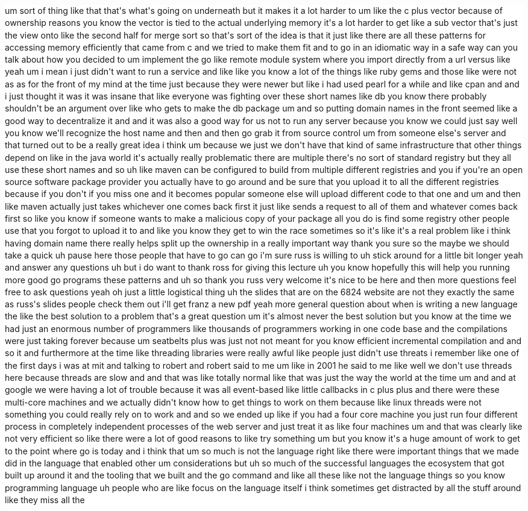 um sort of thing like that that's what's going on underneath but it makes it a lot harder to um like the c plus vector because of ownership reasons you know the vector is tied to the actual underlying memory it's a lot harder to get like a sub vector that's just the view onto like the second half for merge sort so that's sort of the idea is that it just like there are all these patterns for accessing memory efficiently that came from c and we tried to make them fit and to go in an idiomatic way
in a safe way can you talk about how you decided to um implement the go like remote module system where you import directly from a url versus like yeah um i mean i just didn't want to run a service and like like you know a lot of the things like ruby gems and those like were not as as for the front of my mind at the time just because they were newer but like i had used pearl for a while and like cpan and and i just thought it was it was insane that like everyone was fighting over these short names like db you know
there probably shouldn't be an argument over like who gets to make the db package um and so putting domain names in the front seemed like a good way to decentralize it and and it was also a good way for us not to run any server because you know we could just say well you know we'll recognize the host name and then and then go grab it from source control um from someone else's server and that turned out to be a really great idea i think um because we just we don't have that kind of same infrastructure
that other things depend on like in the java world it's actually really problematic there are multiple there's no sort of standard registry but they all use these short names and so uh like maven can be configured to build from multiple different registries and you if you're an open source software package provider you actually have to go around and be sure that you upload it to all the different registries because if you don't if you miss one and it becomes popular someone else will upload different code to that one
and um and then like maven actually just takes whichever one comes back first it just like sends a request to all of them and whatever comes back first so like you know if someone wants to make a malicious copy of your package all you do is find some registry other people use that you forgot to upload it to and like you know they get to win the race sometimes so it's like it's a real problem like i think having domain name there really helps split up the ownership in a really important way thank you sure
so the maybe we should take a quick uh pause here those people that have to go can go i'm sure russ is willing to uh stick around for a little bit longer yeah and answer any questions uh but i do want to thank ross for giving this lecture uh you know hopefully this will help you running more good go programs these patterns and uh so thank you russ very welcome it's nice to be here and then more questions feel free to ask questions yeah oh just a little logistical thing uh the slides that are on the 6824 website are
not they exactly the same as russ's slides people check them out i'll get franz a new pdf yeah more general question about when is writing a new language the like the best solution to a problem that's a great question um it's almost never the best solution but you know at the time we had just an enormous number of programmers like thousands of programmers working in one code base and the compilations were just taking forever because um seatbelts plus was just not not meant for you know efficient incremental
compilation and and so it and furthermore at the time like threading libraries were really awful like people just didn't use threats i remember like one of the first days i was at mit and talking to robert and robert said to me um like in 2001 he said to me like well we don't use threads here because threads are slow and and that was like totally normal like that was just the way the world at the time um and and at google we were having a lot of trouble because it was all event-based like little callbacks in c plus plus
and there were these multi-core machines and we actually didn't know how to get things to work on them because like linux threads were not something you could really rely on to work and and so we ended up like if you had a four core machine you just run four different process in completely independent processes of the web server and just treat it as like four machines um and that was clearly like not very efficient so like there were a lot of good reasons to like try something um but you know it's a huge amount of
work to get to the point where go is today and i think that um so much is not the language right like there were important things that we made did in the language that enabled other um considerations but uh so much of the successful languages the ecosystem that got built up around it and the tooling that we built and the go command and like all these like not the language things so you know programming language uh people who are like focus on the language itself i think sometimes get distracted by all the stuff around like they miss all the